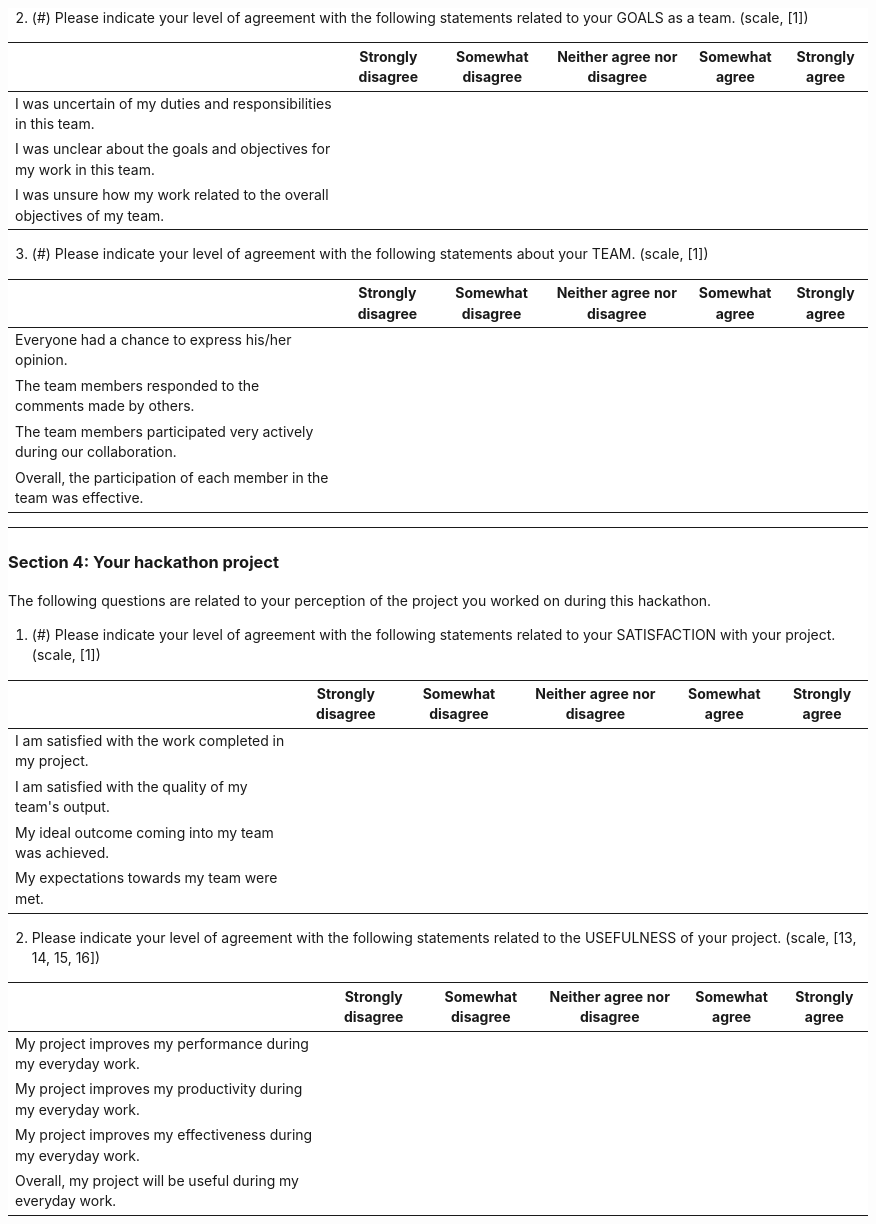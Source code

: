 
2. (#) Please indicate your level of agreement with the following statements related to your GOALS as a team. (scale, [1])

|                                                                        | Strongly disagree | Somewhat disagree | Neither agree nor disagree | Somewhat agree | Strongly agree |
| ---------------------------------------------------------------------- | ----------------- | ----------------- | -------------------------- | -------------- | -------------- |
| I was uncertain of my duties and responsibilities in this team.        |                   |                   |                            |                |                |
| I was unclear about the goals and objectives for my work in this team. |                   |                   |                            |                |                |
| I was unsure how my work related to the overall objectives of my team. |                   |                   |                            |                |                |


3. (#) Please indicate your level of agreement with the following statements about your TEAM. (scale, [1])

|                                                                       | Strongly disagree | Somewhat disagree | Neither agree nor disagree | Somewhat agree | Strongly agree |
| --------------------------------------------------------------------- | ----------------- | ----------------- | -------------------------- | -------------- | -------------- |
| Everyone had a chance to express his/her opinion.                     |                   |                   |                            |                |                |
| The team members responded to the comments made by others.            |                   |                   |                            |                |                |
| The team members participated very actively during our collaboration. |                   |                   |                            |                |                |
| Overall, the participation of each member in the team was effective.  |                   |                   |                            |                |                |

---

### Section 4: Your hackathon project

The following questions are related to your perception of the project you worked on during this hackathon.

1. (#) Please indicate your level of agreement with the following statements related to your SATISFACTION with your project. (scale, [1])

|                                                       | Strongly disagree | Somewhat disagree | Neither agree nor disagree | Somewhat agree | Strongly agree |
| ----------------------------------------------------- | ----------------- | ----------------- | -------------------------- | -------------- | -------------- |
| I am satisfied with the work completed in my project. |                   |                   |                            |                |                |
| I am satisfied with the quality of my team's output.  |                   |                   |                            |                |                |
| My ideal outcome coming into my team was achieved.    |                   |                   |                            |                |                |
| My expectations towards my team were met.             |                   |                   |                            |                |                |


2. Please indicate your level of agreement with the following statements related to the USEFULNESS of your project. (scale, [13, 14, 15, 16])

|                                                               | Strongly disagree | Somewhat disagree | Neither agree nor disagree | Somewhat agree | Strongly agree |
| ------------------------------------------------------------- | ----------------- | ----------------- | -------------------------- | -------------- | -------------- |
| My project improves my performance during my everyday work.   |                   |                   |                            |                |                |
| My project improves my productivity during my everyday work.  |                   |                   |                            |                |                |
| My project improves my effectiveness during my everyday work. |                   |                   |                            |                |                |
| Overall, my project will be useful during my everyday work.   |                   |                   |                            |                |                |
